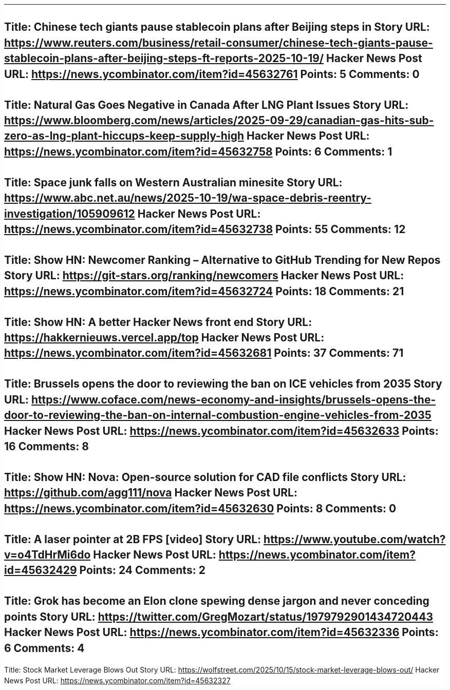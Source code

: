 ----------------------------------------
Title: Chinese tech giants pause stablecoin plans after Beijing steps in
Story URL: https://www.reuters.com/business/retail-consumer/chinese-tech-giants-pause-stablecoin-plans-after-beijing-steps-ft-reports-2025-10-19/
Hacker News Post URL: https://news.ycombinator.com/item?id=45632761
Points: 5
Comments: 0
----------------------------------------
Title: Natural Gas Goes Negative in Canada After LNG Plant Issues
Story URL: https://www.bloomberg.com/news/articles/2025-09-29/canadian-gas-hits-sub-zero-as-lng-plant-hiccups-keep-supply-high
Hacker News Post URL: https://news.ycombinator.com/item?id=45632758
Points: 6
Comments: 1
----------------------------------------
Title: Space junk falls on Western Australian minesite
Story URL: https://www.abc.net.au/news/2025-10-19/wa-space-debris-reentry-investigation/105909612
Hacker News Post URL: https://news.ycombinator.com/item?id=45632738
Points: 55
Comments: 12
----------------------------------------
Title: Show HN: Newcomer Ranking – Alternative to GitHub Trending for New Repos
Story URL: https://git-stars.org/ranking/newcomers
Hacker News Post URL: https://news.ycombinator.com/item?id=45632724
Points: 18
Comments: 21
----------------------------------------
Title: Show HN: A better Hacker News front end
Story URL: https://hakkernieuws.vercel.app/top
Hacker News Post URL: https://news.ycombinator.com/item?id=45632681
Points: 37
Comments: 71
----------------------------------------
Title: Brussels opens the door to reviewing the ban on ICE vehicles from 2035
Story URL: https://www.coface.com/news-economy-and-insights/brussels-opens-the-door-to-reviewing-the-ban-on-internal-combustion-engine-vehicles-from-2035
Hacker News Post URL: https://news.ycombinator.com/item?id=45632633
Points: 16
Comments: 8
----------------------------------------
Title: Show HN: Nova: Open-source solution for CAD file conflicts
Story URL: https://github.com/agg111/nova
Hacker News Post URL: https://news.ycombinator.com/item?id=45632630
Points: 8
Comments: 0
----------------------------------------
Title: A laser pointer at 2B FPS [video]
Story URL: https://www.youtube.com/watch?v=o4TdHrMi6do
Hacker News Post URL: https://news.ycombinator.com/item?id=45632429
Points: 24
Comments: 2
----------------------------------------
Title: Grok has become an Elon clone spewing dense jargon and never conceding points
Story URL: https://twitter.com/GregMozart/status/1979792901434720443
Hacker News Post URL: https://news.ycombinator.com/item?id=45632336
Points: 6
Comments: 4
----------------------------------------
Title: Stock Market Leverage Blows Out
Story URL: https://wolfstreet.com/2025/10/15/stock-market-leverage-blows-out/
Hacker News Post URL: https://news.ycombinator.com/item?id=45632327